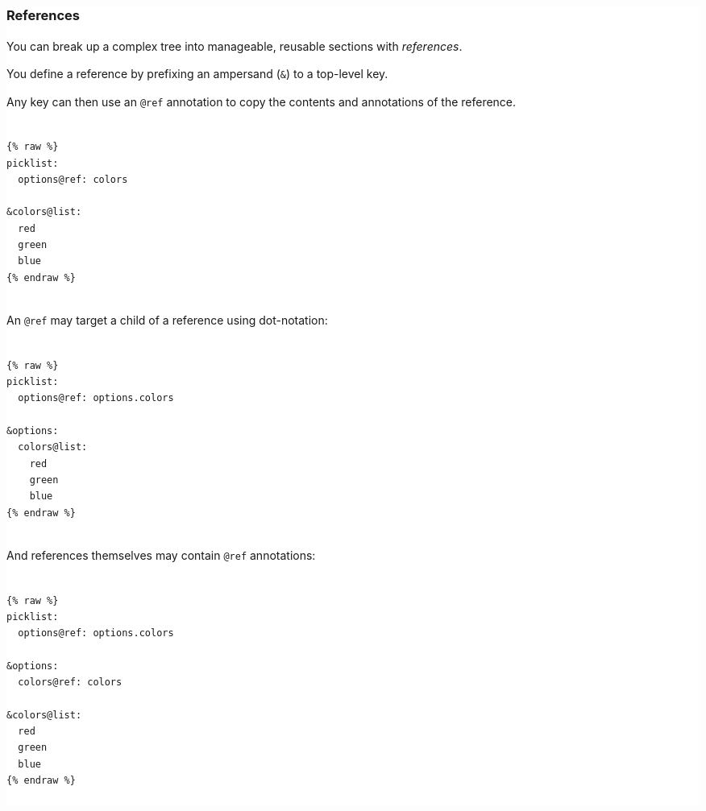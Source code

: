 ### References

You can break up a complex tree into manageable, reusable sections with _references_.

You define a reference by prefixing an ampersand (`&`) to a top-level key.

Any key can then use an `@ref` annotation to copy the contents and annotations of the reference.

<pre>
<code class="language-cerb">
{% raw %}
picklist:
  options@ref: colors

&colors@list:
  red
  green
  blue
{% endraw %}
</code>
</pre>

An `@ref` may target a child of a reference using dot-notation:

<pre>
<code class="language-cerb">
{% raw %}
picklist:
  options@ref: options.colors

&options:
  colors@list:
    red
    green
    blue
{% endraw %}
</code>
</pre>

And references themselves may contain `@ref` annotations:

<pre>
<code class="language-cerb">
{% raw %}
picklist:
  options@ref: options.colors

&options:
  colors@ref: colors
  
&colors@list:
  red
  green
  blue
{% endraw %}
</code>
</pre>
